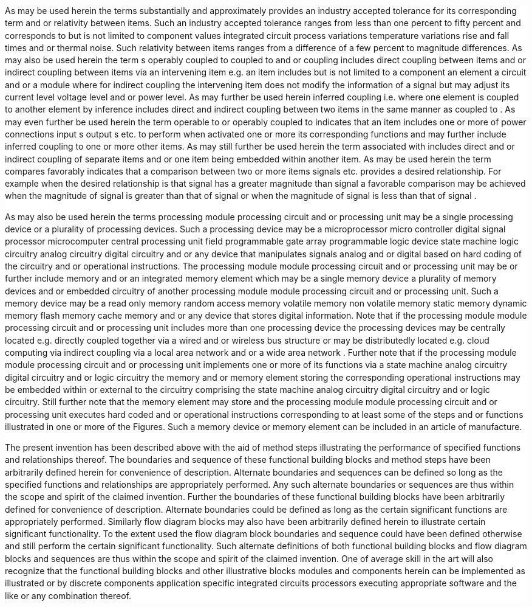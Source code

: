 As may be used herein the terms substantially and approximately provides an industry accepted tolerance for its corresponding term and or relativity between items. Such an industry accepted tolerance ranges from less than one percent to fifty percent and corresponds to but is not limited to component values integrated circuit process variations temperature variations rise and fall times and or thermal noise. Such relativity between items ranges from a difference of a few percent to magnitude differences. As may also be used herein the term s operably coupled to coupled to and or coupling includes direct coupling between items and or indirect coupling between items via an intervening item e.g. an item includes but is not limited to a component an element a circuit and or a module where for indirect coupling the intervening item does not modify the information of a signal but may adjust its current level voltage level and or power level. As may further be used herein inferred coupling i.e. where one element is coupled to another element by inference includes direct and indirect coupling between two items in the same manner as coupled to . As may even further be used herein the term operable to or operably coupled to indicates that an item includes one or more of power connections input s output s etc. to perform when activated one or more its corresponding functions and may further include inferred coupling to one or more other items. As may still further be used herein the term associated with includes direct and or indirect coupling of separate items and or one item being embedded within another item. As may be used herein the term compares favorably indicates that a comparison between two or more items signals etc. provides a desired relationship. For example when the desired relationship is that signal has a greater magnitude than signal a favorable comparison may be achieved when the magnitude of signal is greater than that of signal or when the magnitude of signal is less than that of signal .

As may also be used herein the terms processing module processing circuit and or processing unit may be a single processing device or a plurality of processing devices. Such a processing device may be a microprocessor micro controller digital signal processor microcomputer central processing unit field programmable gate array programmable logic device state machine logic circuitry analog circuitry digital circuitry and or any device that manipulates signals analog and or digital based on hard coding of the circuitry and or operational instructions. The processing module module processing circuit and or processing unit may be or further include memory and or an integrated memory element which may be a single memory device a plurality of memory devices and or embedded circuitry of another processing module module processing circuit and or processing unit. Such a memory device may be a read only memory random access memory volatile memory non volatile memory static memory dynamic memory flash memory cache memory and or any device that stores digital information. Note that if the processing module module processing circuit and or processing unit includes more than one processing device the processing devices may be centrally located e.g. directly coupled together via a wired and or wireless bus structure or may be distributedly located e.g. cloud computing via indirect coupling via a local area network and or a wide area network . Further note that if the processing module module processing circuit and or processing unit implements one or more of its functions via a state machine analog circuitry digital circuitry and or logic circuitry the memory and or memory element storing the corresponding operational instructions may be embedded within or external to the circuitry comprising the state machine analog circuitry digital circuitry and or logic circuitry. Still further note that the memory element may store and the processing module module processing circuit and or processing unit executes hard coded and or operational instructions corresponding to at least some of the steps and or functions illustrated in one or more of the Figures. Such a memory device or memory element can be included in an article of manufacture.

The present invention has been described above with the aid of method steps illustrating the performance of specified functions and relationships thereof. The boundaries and sequence of these functional building blocks and method steps have been arbitrarily defined herein for convenience of description. Alternate boundaries and sequences can be defined so long as the specified functions and relationships are appropriately performed. Any such alternate boundaries or sequences are thus within the scope and spirit of the claimed invention. Further the boundaries of these functional building blocks have been arbitrarily defined for convenience of description. Alternate boundaries could be defined as long as the certain significant functions are appropriately performed. Similarly flow diagram blocks may also have been arbitrarily defined herein to illustrate certain significant functionality. To the extent used the flow diagram block boundaries and sequence could have been defined otherwise and still perform the certain significant functionality. Such alternate definitions of both functional building blocks and flow diagram blocks and sequences are thus within the scope and spirit of the claimed invention. One of average skill in the art will also recognize that the functional building blocks and other illustrative blocks modules and components herein can be implemented as illustrated or by discrete components application specific integrated circuits processors executing appropriate software and the like or any combination thereof.

